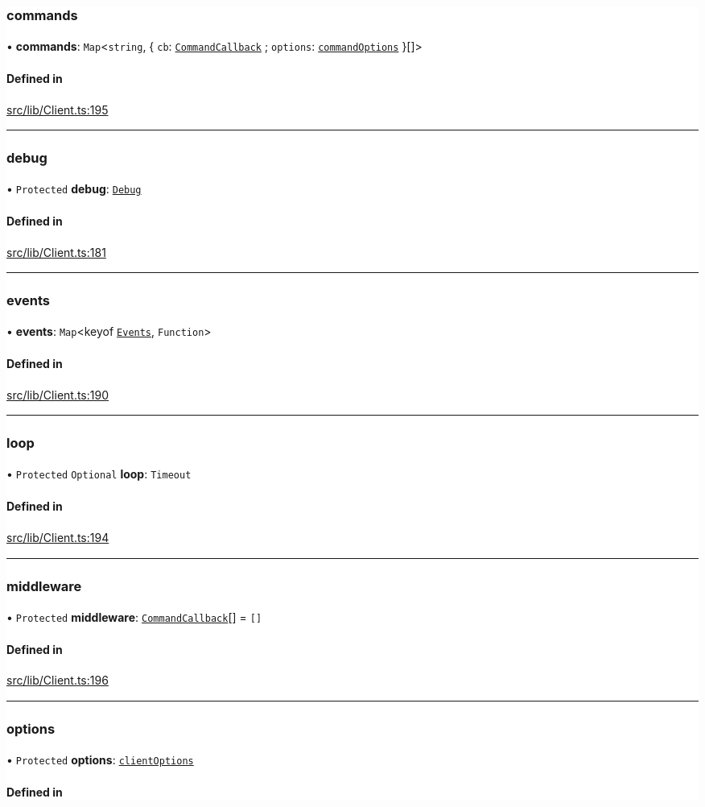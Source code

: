 ### commands

• **commands**: `Map`<`string`, { `cb`: [`CommandCallback`](../modules/Command.md#commandcallback) ; `options`: [`commandOptions`](../interfaces/Command.commandOptions.md)  }[]\>

#### Defined in

[src/lib/Client.ts:195](https://github.com/Fuwajs/Fuwa.js/blob/d4e1de5/src/lib/Client.ts#L195)

___

### debug

• `Protected` **debug**: [`Debug`](_Debug.Debug.md)

#### Defined in

[src/lib/Client.ts:181](https://github.com/Fuwajs/Fuwa.js/blob/d4e1de5/src/lib/Client.ts#L181)

___

### events

• **events**: `Map`<keyof [`Events`](../interfaces/Client.Events.md), `Function`\>

#### Defined in

[src/lib/Client.ts:190](https://github.com/Fuwajs/Fuwa.js/blob/d4e1de5/src/lib/Client.ts#L190)

___

### loop

• `Protected` `Optional` **loop**: `Timeout`

#### Defined in

[src/lib/Client.ts:194](https://github.com/Fuwajs/Fuwa.js/blob/d4e1de5/src/lib/Client.ts#L194)

___

### middleware

• `Protected` **middleware**: [`CommandCallback`](../modules/Command.md#commandcallback)[] = `[]`

#### Defined in

[src/lib/Client.ts:196](https://github.com/Fuwajs/Fuwa.js/blob/d4e1de5/src/lib/Client.ts#L196)

___

### options

• `Protected` **options**: [`clientOptions`](../interfaces/Client.clientOptions.md)

#### Defined in
